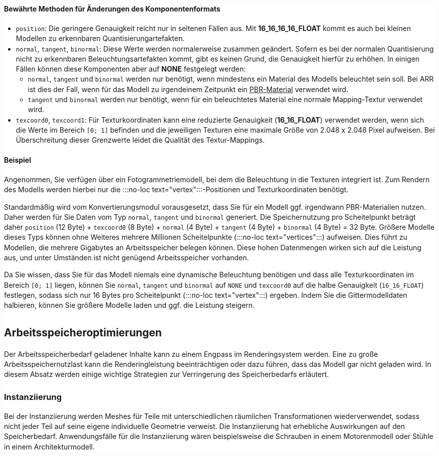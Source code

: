 #### <a name="best-practices-for-component-format-changes"></a>Bewährte Methoden für Änderungen des Komponentenformats

* `position`: Die geringere Genauigkeit reicht nur in seltenen Fällen aus. Mit **16_16_16_16_FLOAT** kommt es auch bei kleinen Modellen zu erkennbaren Quantisierungartefakten.
* `normal`, `tangent`, `binormal`: Diese Werte werden normalerweise zusammen geändert. Sofern es bei der normalen Quantisierung nicht zu erkennbaren Beleuchtungsartefakten kommt, gibt es keinen Grund, die Genauigkeit hierfür zu erhöhen. In einigen Fällen können diese Komponenten aber auf **NONE** festgelegt werden:
  * `normal`, `tangent` und `binormal` werden nur benötigt, wenn mindestens ein Material des Modells beleuchtet sein soll. Bei ARR ist dies der Fall, wenn für das Modell zu irgendeinem Zeitpunkt ein [PBR-Material](../../overview/features/pbr-materials.md) verwendet wird.
  * `tangent` und `binormal` werden nur benötigt, wenn für ein beleuchtetes Material eine normale Mapping-Textur verwendet wird.
* `texcoord0`, `texcoord1`: Für Texturkoordinaten kann eine reduzierte Genauigkeit (**16_16_FLOAT**) verwendet werden, wenn sich die Werte im Bereich `[0; 1]` befinden und die jeweiligen Texturen eine maximale Größe von 2.048 x 2.048 Pixel aufweisen. Bei Überschreitung dieser Grenzwerte leidet die Qualität des Textur-Mappings.

#### <a name="example"></a>Beispiel

Angenommen, Sie verfügen über ein Fotogrammetriemodell, bei dem die Beleuchtung in die Texturen integriert ist. Zum Rendern des Modells werden hierbei nur die :::no-loc text="vertex":::-Positionen und Texturkoordinaten benötigt.

Standardmäßig wird vom Konvertierungsmodul vorausgesetzt, dass Sie für ein Modell ggf. irgendwann PBR-Materialien nutzen. Daher werden für Sie Daten vom Typ `normal`, `tangent` und `binormal` generiert. Die Speichernutzung pro Scheitelpunkt beträgt daher `position` (12 Byte) + `texcoord0` (8 Byte) + `normal` (4 Byte) + `tangent` (4 Byte) + `binormal` (4 Byte) = 32 Byte. Größere Modelle dieses Typs können ohne Weiteres mehrere Millionen Scheitelpunkte (:::no-loc text="vertices":::) aufweisen. Dies führt zu Modellen, die mehrere Gigabytes an Arbeitsspeicher belegen können. Diese hohen Datenmengen wirken sich auf die Leistung aus, und unter Umständen ist nicht genügend Arbeitsspeicher vorhanden.

Da Sie wissen, dass Sie für das Modell niemals eine dynamische Beleuchtung benötigen und dass alle Texturkoordinaten im Bereich `[0; 1]` liegen, können Sie `normal`, `tangent` und `binormal` auf `NONE` und `texcoord0` auf die halbe Genauigkeit (`16_16_FLOAT`) festlegen, sodass sich nur 16 Bytes pro Scheitelpunkt (:::no-loc text="vertex":::) ergeben. Indem Sie die Gittermodelldaten halbieren, können Sie größere Modelle laden und ggf. die Leistung steigern.

## <a name="memory-optimizations"></a>Arbeitsspeicheroptimierungen

Der Arbeitsspeicherbedarf geladener Inhalte kann zu einem Engpass im Renderingsystem werden. Eine zu große Arbeitsspeichernutzlast kann die Renderingleistung beeinträchtigen oder dazu führen, dass das Modell gar nicht geladen wird. In diesem Absatz werden einige wichtige Strategien zur Verringerung des Speicherbedarfs erläutert.

### <a name="instancing"></a>Instanziierung

Bei der Instanziierung werden Meshes für Teile mit unterschiedlichen räumlichen Transformationen wiederverwendet, sodass nicht jeder Teil auf seine eigene individuelle Geometrie verweist. Die Instanziierung hat erhebliche Auswirkungen auf den Speicherbedarf.
Anwendungsfälle für die Instanziierung wären beispielsweise die Schrauben in einem Motorenmodell oder Stühle in einem Architekturmodell.
